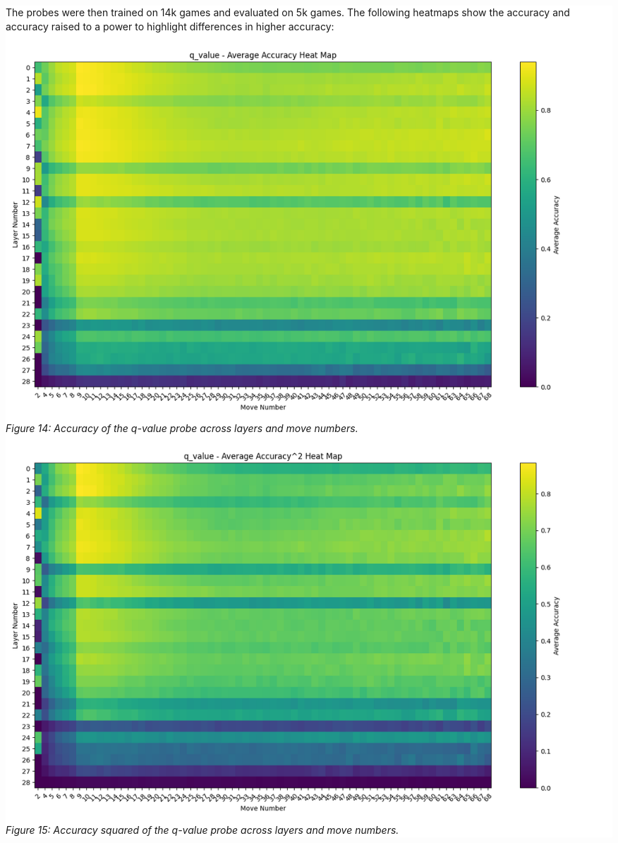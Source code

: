 The probes were then trained on 14k games and evaluated on 5k games. The following heatmaps show the accuracy and accuracy raised to a power to highlight differences in higher accuracy:

![Q-Value Accuracy](q_value_heatmap.png)
*Figure 14: Accuracy of the q-value probe across layers and move numbers.*

![Q-Value Accuracy Squared](q_value_sq_heatmap.png)
*Figure 15: Accuracy squared of the q-value probe across layers and move numbers.*
